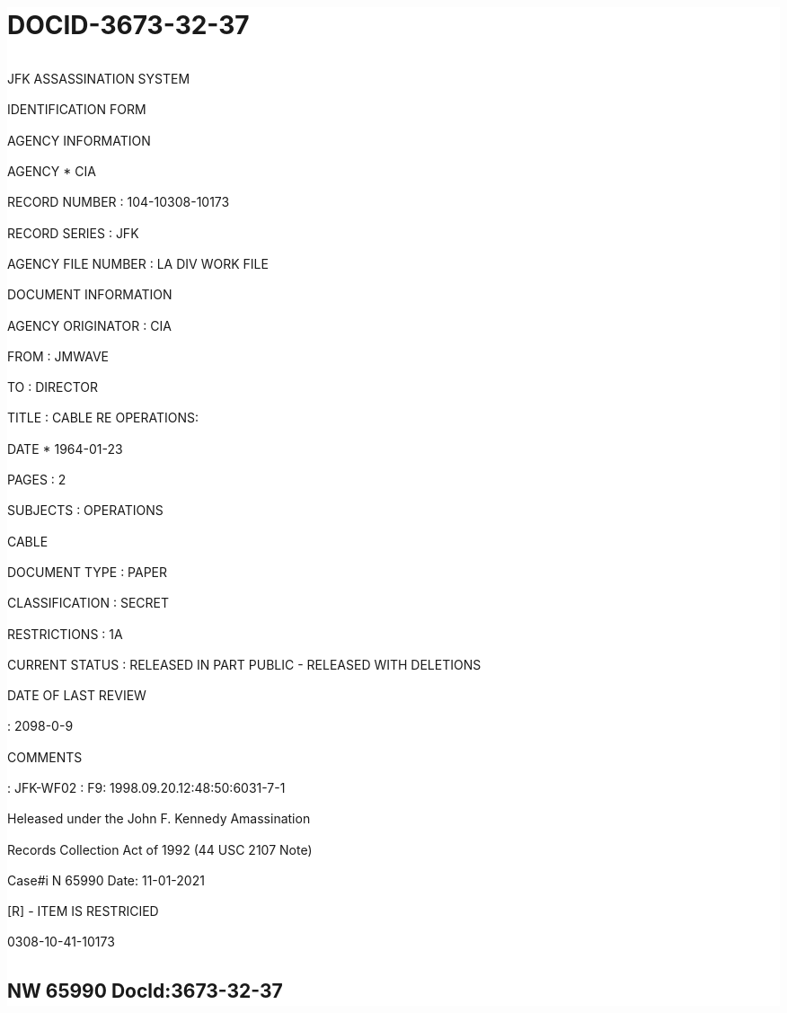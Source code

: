 # DOCID-3673-32-37

##
JFK ASSASSINATION SYSTEM

IDENTIFICATION FORM

AGENCY INFORMATION

AGENCY * CIA

RECORD NUMBER : 104-10308-10173

RECORD SERIES : JFK

AGENCY FILE NUMBER : LA DIV WORK FILE

DOCUMENT INFORMATION

AGENCY ORIGINATOR : CIA

FROM : JMWAVE

TO : DIRECTOR

TITLE : CABLE RE OPERATIONS:

DATE * 1964-01-23

PAGES : 2

SUBJECTS : OPERATIONS

CABLE

DOCUMENT TYPE : PAPER

CLASSIFICATION : SECRET

RESTRICTIONS : 1A

CURRENT STATUS : RELEASED IN PART PUBLIC - RELEASED WITH DELETIONS

DATE OF LAST REVIEW

: 2098-0-9

COMMENTS

: JFK-WF02 : F9: 1998.09.20.12:48:50:6031-7-1

Heleased under the John F. Kennedy Amassination

Records Collection Act of 1992 (44 USC 2107 Note)

Case#i N 65990 Date: 11-01-2021

[R] - ITEM IS RESTRICIED

0308-10-41-10173

NW 65990 Docld:3673-32-37
---
